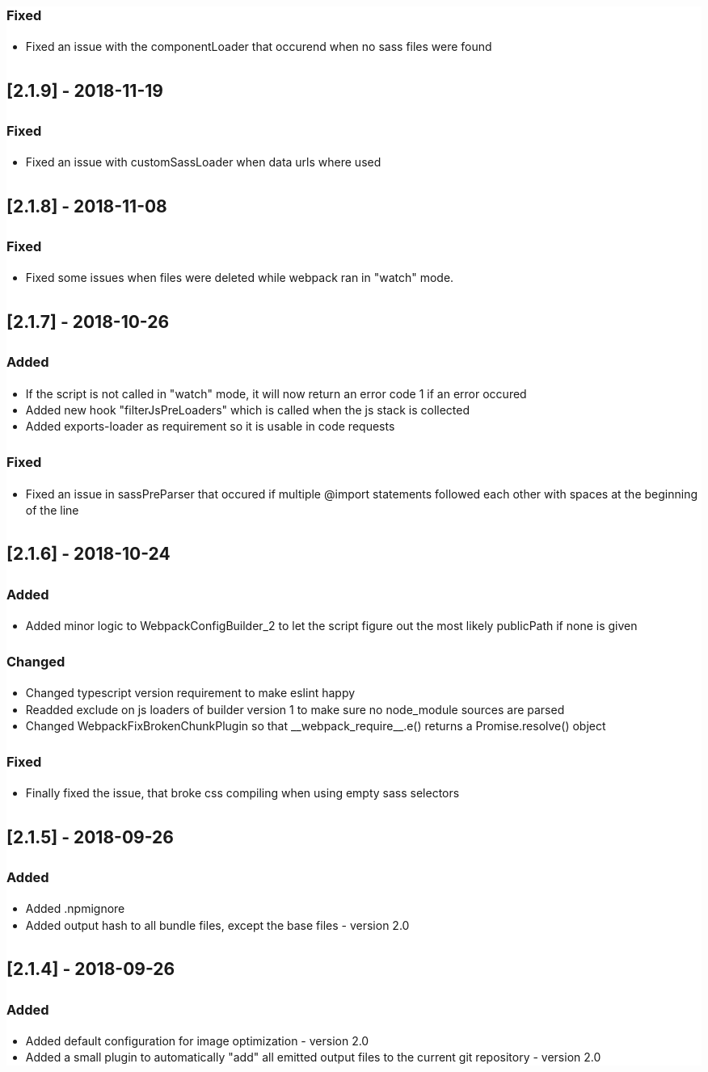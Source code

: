 ### Fixed
- Fixed an issue with the componentLoader that occurend when no sass files were found

## [2.1.9] - 2018-11-19
### Fixed
- Fixed an issue with customSassLoader when data urls where used

## [2.1.8] - 2018-11-08
### Fixed
- Fixed some issues when files were deleted while webpack ran in "watch" mode. 

## [2.1.7] - 2018-10-26
### Added
- If the script is not called in "watch" mode, it will now return an error code 1 if an error occured
- Added new hook "filterJsPreLoaders" which is called when the js stack is collected
- Added exports-loader as requirement so it is usable in code requests

### Fixed
- Fixed an issue in sassPreParser that occured if multiple @import statements followed each other with spaces at the beginning of the line

## [2.1.6] - 2018-10-24
### Added
- Added minor logic to WebpackConfigBuilder_2 to let the script figure out
the most likely publicPath if none is given

### Changed
- Changed typescript version requirement to make eslint happy
- Readded exclude on js loaders of builder version 1 to make sure no node_module sources are parsed
- Changed WebpackFixBrokenChunkPlugin so that \_\_webpack_require__.e() returns a Promise.resolve() object

### Fixed
- Finally fixed the issue, that broke css compiling when using empty sass selectors 

## [2.1.5] - 2018-09-26
### Added
- Added .npmignore
- Added output hash to all bundle files, except the base files - version 2.0

## [2.1.4] - 2018-09-26
### Added
- Added default configuration for image optimization - version 2.0
- Added a small plugin to automatically "add" all emitted output files to the current git repository - version 2.0

